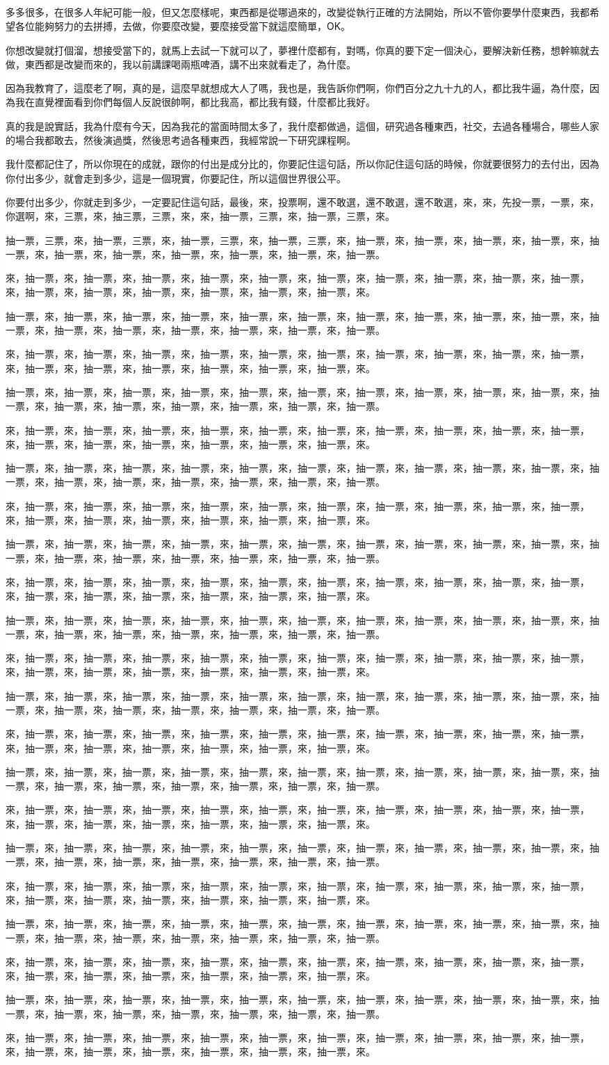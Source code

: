 多多很多，在很多人年紀可能一般，但又怎麼樣呢，東西都是從哪過來的，改變從執行正確的方法開始，所以不管你要學什麼東西，我都希望各位能夠努力的去拼搏，去做，你要麼改變，要麼接受當下就這麼簡單，OK。

你想改變就打個溜，想接受當下的，就馬上去試一下就可以了，夢裡什麼都有，對嗎，你真的要下定一個決心，要解決新任務，想幹嘛就去做，東西都是改變而來的，我以前講課喝兩瓶啤酒，講不出來就看走了，為什麼。

因為我教育了，這麼老了啊，真的是，這麼早就想成大人了嗎，我也是，我告訴你們啊，你們百分之九十九的人，都比我牛逼，為什麼，因為我在直覺裡面看到你們每個人反說很帥啊，都比我高，都比我有錢，什麼都比我好。

真的我是說實話，我為什麼有今天，因為我花的當面時間太多了，我什麼都做過，這個，研究過各種東西，社交，去過各種場合，哪些人家的場合我都敢去，然後演過獎，然後思考過各種東西，我經常說一下研究課程啊。

我什麼都記住了，所以你現在的成就，跟你的付出是成分比的，你要記住這句話，所以你記住這句話的時候，你就要很努力的去付出，因為你付出多少，就會走到多少，這是一個現實，你要記住，所以這個世界很公平。

你要付出多少，你就走到多少，一定要記住這句話，最後，來，投票啊，還不敢選，還不敢選，還不敢選，來，來，先投一票，一票，來，你選啊，來，三票，來，抽三票，三票，來，來，抽一票，三票，來，抽一票，三票，來。

抽一票，三票，來，抽一票，三票，來，抽一票，三票，來，抽一票，三票，來，抽一票，來，抽一票，來，抽一票，來，抽一票，來，抽一票，來，抽一票，來，抽一票，來，抽一票，來，抽一票，來，抽一票，來，抽一票。

來，抽一票，來，抽一票，來，抽一票，來，抽一票，來，抽一票，來，抽一票，來，抽一票，來，抽一票，來，抽一票，來，抽一票，來，抽一票，來，抽一票，來，抽一票，來，抽一票，來，抽一票，來，抽一票，來。

抽一票，來，抽一票，來，抽一票，來，抽一票，來，抽一票，來，抽一票，來，抽一票，來，抽一票，來，抽一票，來，抽一票，來，抽一票，來，抽一票，來，抽一票，來，抽一票，來，抽一票，來，抽一票，來，抽一票。

來，抽一票，來，抽一票，來，抽一票，來，抽一票，來，抽一票，來，抽一票，來，抽一票，來，抽一票，來，抽一票，來，抽一票，來，抽一票，來，抽一票，來，抽一票，來，抽一票，來，抽一票，來，抽一票，來。

抽一票，來，抽一票，來，抽一票，來，抽一票，來，抽一票，來，抽一票，來，抽一票，來，抽一票，來，抽一票，來，抽一票，來，抽一票，來，抽一票，來，抽一票，來，抽一票，來，抽一票，來，抽一票，來，抽一票。

來，抽一票，來，抽一票，來，抽一票，來，抽一票，來，抽一票，來，抽一票，來，抽一票，來，抽一票，來，抽一票，來，抽一票，來，抽一票，來，抽一票，來，抽一票，來，抽一票，來，抽一票，來，抽一票，來。

抽一票，來，抽一票，來，抽一票，來，抽一票，來，抽一票，來，抽一票，來，抽一票，來，抽一票，來，抽一票，來，抽一票，來，抽一票，來，抽一票，來，抽一票，來，抽一票，來，抽一票，來，抽一票，來，抽一票。

來，抽一票，來，抽一票，來，抽一票，來，抽一票，來，抽一票，來，抽一票，來，抽一票，來，抽一票，來，抽一票，來，抽一票，來，抽一票，來，抽一票，來，抽一票，來，抽一票，來，抽一票，來，抽一票，來。

抽一票，來，抽一票，來，抽一票，來，抽一票，來，抽一票，來，抽一票，來，抽一票，來，抽一票，來，抽一票，來，抽一票，來，抽一票，來，抽一票，來，抽一票，來，抽一票，來，抽一票，來，抽一票，來，抽一票。

來，抽一票，來，抽一票，來，抽一票，來，抽一票，來，抽一票，來，抽一票，來，抽一票，來，抽一票，來，抽一票，來，抽一票，來，抽一票，來，抽一票，來，抽一票，來，抽一票，來，抽一票，來，抽一票，來。

抽一票，來，抽一票，來，抽一票，來，抽一票，來，抽一票，來，抽一票，來，抽一票，來，抽一票，來，抽一票，來，抽一票，來，抽一票，來，抽一票，來，抽一票，來，抽一票，來，抽一票，來，抽一票，來，抽一票。

來，抽一票，來，抽一票，來，抽一票，來，抽一票，來，抽一票，來，抽一票，來，抽一票，來，抽一票，來，抽一票，來，抽一票，來，抽一票，來，抽一票，來，抽一票，來，抽一票，來，抽一票，來，抽一票，來。

抽一票，來，抽一票，來，抽一票，來，抽一票，來，抽一票，來，抽一票，來，抽一票，來，抽一票，來，抽一票，來，抽一票，來，抽一票，來，抽一票，來，抽一票，來，抽一票，來，抽一票，來，抽一票，來，抽一票。

來，抽一票，來，抽一票，來，抽一票，來，抽一票，來，抽一票，來，抽一票，來，抽一票，來，抽一票，來，抽一票，來，抽一票，來，抽一票，來，抽一票，來，抽一票，來，抽一票，來，抽一票，來，抽一票，來。

抽一票，來，抽一票，來，抽一票，來，抽一票，來，抽一票，來，抽一票，來，抽一票，來，抽一票，來，抽一票，來，抽一票，來，抽一票，來，抽一票，來，抽一票，來，抽一票，來，抽一票，來，抽一票，來，抽一票。

來，抽一票，來，抽一票，來，抽一票，來，抽一票，來，抽一票，來，抽一票，來，抽一票，來，抽一票，來，抽一票，來，抽一票，來，抽一票，來，抽一票，來，抽一票，來，抽一票，來，抽一票，來，抽一票，來。

抽一票，來，抽一票，來，抽一票，來，抽一票，來，抽一票，來，抽一票，來，抽一票，來，抽一票，來，抽一票，來，抽一票，來，抽一票，來，抽一票，來，抽一票，來，抽一票，來，抽一票，來，抽一票，來，抽一票。

來，抽一票，來，抽一票，來，抽一票，來，抽一票，來，抽一票，來，抽一票，來，抽一票，來，抽一票，來，抽一票，來，抽一票，來，抽一票，來，抽一票，來，抽一票，來，抽一票，來，抽一票，來，抽一票，來。

抽一票，來，抽一票，來，抽一票，來，抽一票，來，抽一票，來，抽一票，來，抽一票，來，抽一票，來，抽一票，來，抽一票，來，抽一票，來，抽一票，來，抽一票，來，抽一票，來，抽一票，來，抽一票，來，抽一票。

來，抽一票，來，抽一票，來，抽一票，來，抽一票，來，抽一票，來，抽一票，來，抽一票，來，抽一票，來，抽一票，來，抽一票，來，抽一票，來，抽一票，來，抽一票，來，抽一票，來，抽一票，來，抽一票，來。

抽一票，來，抽一票，來，抽一票，來，抽一票，來，抽一票，來，抽一票，來，抽一票，來，抽一票，來，抽一票，來，抽一票，來，抽一票，來，抽一票，來，抽一票，來，抽一票，來，抽一票，來，抽一票，來，抽一票。

來，抽一票，來，抽一票，來，抽一票，來，抽一票，來，抽一票，來，抽一票，來，抽一票，來，抽一票，來，抽一票，來，抽一票，來，抽一票，來，抽一票，來，抽一票，來，抽一票，來，抽一票，來，抽一票，來。

